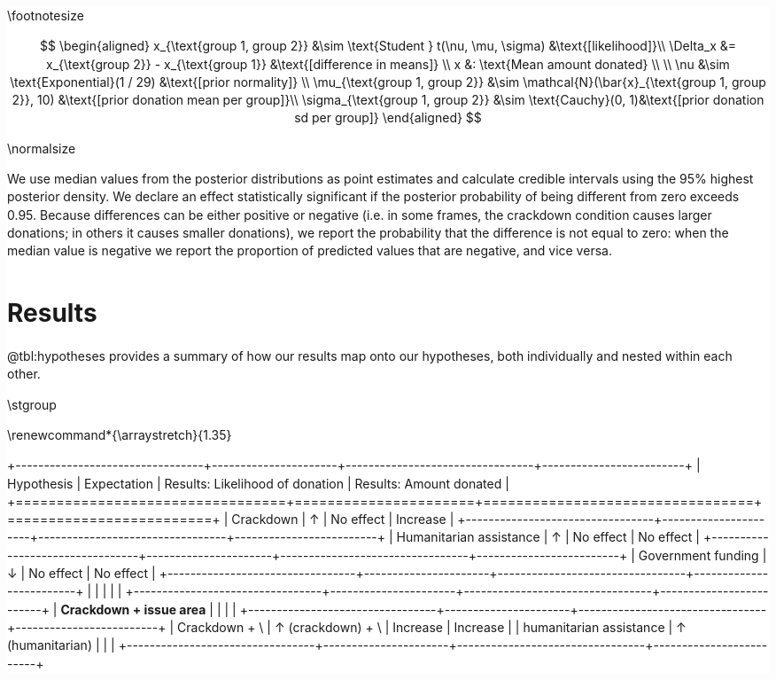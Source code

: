 \footnotesize

$$
\begin{aligned}
x_{\text{group 1, group 2}} &\sim \text{Student } t(\nu, \mu, \sigma) &\text{[likelihood]}\\
\Delta_x &= x_{\text{group 2}} - x_{\text{group 1}} &\text{[difference in means]} \\
x &: \text{Mean amount donated} \\
\\
\nu &\sim \text{Exponential}(1 / 29) &\text{[prior normality]} \\
\mu_{\text{group 1, group 2}} &\sim \mathcal{N}(\bar{x}_{\text{group 1, group 2}}, 10) &\text{[prior donation mean per group]}\\
\sigma_{\text{group 1, group 2}} &\sim \text{Cauchy}(0, 1)&\text{[prior donation sd per group]}
\end{aligned}
$$

\normalsize

We use median values from the posterior distributions as point estimates and calculate credible intervals using the 95% highest posterior density. We declare an effect statistically significant if the posterior probability of being different from zero exceeds 0.95. Because differences can be either positive or negative (i.e. in some frames, the crackdown condition causes larger donations; in others it causes smaller donations), we report the probability that the difference is not equal to zero: when the median value is negative we report the proportion of predicted values that are negative, and vice versa.


# Results

@tbl:hypotheses provides a summary of how our results map onto our hypotheses, both individually and nested within each other.

\stgroup

\renewcommand*{\arraystretch}{1.35}


+---------------------------------+----------------------+---------------------------------+-------------------------+
| Hypothesis                      | Expectation          | Results: Likelihood of donation | Results: Amount donated |
+=================================+======================+=================================+=========================+
| Crackdown                       | ↑                    | No effect                       | Increase                |
+---------------------------------+----------------------+---------------------------------+-------------------------+
| Humanitarian assistance         | ↑                    | No effect                       | No effect               |
+---------------------------------+----------------------+---------------------------------+-------------------------+
| Government funding              | ↓                    | No effect                       | No effect               |
+---------------------------------+----------------------+---------------------------------+-------------------------+
|                                 |                      |                                 |                         |
+---------------------------------+----------------------+---------------------------------+-------------------------+
| **Crackdown + issue area**      |                      |                                 |                         |
+---------------------------------+----------------------+---------------------------------+-------------------------+
| Crackdown + \                   | ↑ (crackdown) + \    | Increase                        | Increase                |
| humanitarian assistance         | ↑ (humanitarian)     |                                 |                         |
+---------------------------------+----------------------+---------------------------------+-------------------------+

[^collapse]: An ordered probit model in the online appendix shows that results are consistent when using all five possible responses.
[^mturk]: Samples from Mechanical Turk are not nationally representative. However, because we targeted our study at people who are willing to donate online, we are not overly concerned with these discrepancies. Moreover, a growing body of research comparing Mechanical Turk with other sampling services finds it generally commensurable—see the online appendix for a lengthier discussion about this research.
[^targeting]: While anti-NGO legislation can theoretically target all NGOs within a state's borders, in practice these laws are enforced more selectively against contentious groups that pose threats to states [see @Chaudhry:2016; @Heiss:2017].
[^6216778]: Response 6216778.
[^13685]: Response 13685.
[^3025921]: Response 3025921.
[^6486084]: Response 6486084.
[^9509936]: Response 9509936.
[^1097165]: Response 1097165.
[^8995923]: Response 8995923.
[^8425616]: Response 8425616.
[^2560169]: Response 2560169.
[^internationalaffairs]: According to Giving USA, the category of "international affairs" includes nonprofits working in international development, international relief services, disaster relief, international human rights, international peace and security, foreign policy research and analysis, and international exchange programs.
[^exceptions]: For exceptions, see @Micklewright:2009 on the UK, @Rajan:2009 on Canada, @wiepking2010 on the Netherlands, and @CasaleBaumann:2015 on the USA. 
[^personalframes]: Personal frames humanize victims and entice action by invoking an emotional reaction. Prior research finds that people are more be generous when donating to a campaign with a single victim, rather than a statistical group of victims [@Slovic:2007].
[^NGO]: We use the terms nonprofit organizations and NGOs interchangeably. We consider international NGOs to be nongovernmental organizations with members from two or more countries and that work in countries outside of their home country.
[^irc]: Some respondents may have been influenced by prior opinions of IRC. Randomization distributes this bias across the different conditions and likely lessens the threat to validity.
[^reviewer-thanks]: We thank an anonymous reviewer for this insight.